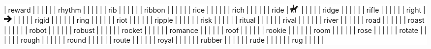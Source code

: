 | reward |  |  |  |  |
| rhythm |  |  |  |  |
| rib |  |  |  |  |
| ribbon |  |  |  |  |
| rice |  |  |  |  |
| rich |  |  |  |  |
| ride | <img src="pictograms/ride.svg"> |  |  |  |
| ridge |  |  |  |  |
| rifle |  |  |  |  |
| right | <img src="pictograms/right.svg"> |  |  |  |
| rigid |  |  |  |  |
| ring |  |  |  |  |
| riot |  |  |  |  |
| ripple |  |  |  |  |
| risk |  |  |  |  |
| ritual |  |  |  |  |
| rival |  |  |  |  |
| river |  |  |  |  |
| road |  |  |  |  |
| roast |  |  |  |  |
| robot |  |  |  |  |
| robust |  |  |  |  |
| rocket |  |  |  |  |
| romance |  |  |  |  |
| roof |  |  |  |  |
| rookie |  |  |  |  |
| room |  |  |  |  |
| rose |  |  |  |  |
| rotate |  |  |  |  |
| rough |  |  |  |  |
| round |  |  |  |  |
| route |  |  |  |  |
| royal |  |  |  |  |
| rubber |  |  |  |  |
| rude |  |  |  |  |
| rug |  |  |  |  |